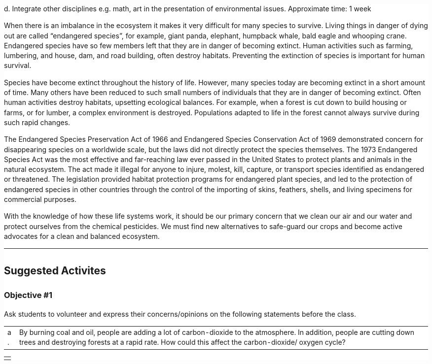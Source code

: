   <tr>
   <td>
    d.
   </td>
   <td>
    Integrate other disciplines e.g. math, art in the presentation of environmental issues.
   </td>
  </tr>
 </table>
 Approximate time: 1 week

When there is an imbalance in the ecosystem it makes it very difficult for many species to survive. Living things in danger of dying out are called “endangered species”, for example, giant panda, elephant, humpback whale, bald eagle and whooping crane. Endangered species have so few members left that they are in danger of becoming extinct. Human activities such as farming, lumbering, and house, dam, and road building, often destroy habitats. Preventing the extinction of species is important for human survival.
 <p>
  Species have become extinct throughout the history of life. However, many species today are becoming extinct in a short amount of time. Many others have been reduced to such small numbers of individuals that they are in danger of becoming extinct. Often human activities destroy habitats, upsetting ecological balances. For example, when a forest is cut down to build housing or farms, or for lumber, a complex environment is destroyed. Populations adapted to life in the forest cannot always survive during such rapid changes.
 </p>
 <p>
  The Endangered Species Preservation Act of 1966 and Endangered Species Conservation Act of 1969 demonstrated concern for disappearing species on a worldwide scale, but the laws did not directly protect the species themselves. The 1973 Endangered Species Act was the most effective and far-reaching law ever passed in the United States to protect plants and animals in the natural ecosystem. The act made it illegal for anyone to injure, molest, kill, capture, or transport species identified as endangered or threatened. The legislation provided habitat protection programs for endangered plant species, and led to the protection of endangered species in other countries through the control of the importing of skins, feathers, shells, and living specimens for commercial purposes.
 </p>
 <p>
  With the knowledge of how these life systems work, it should be our primary concern that we clean our air and our water and protect ourselves from the chemical pesticides. We must find new alternatives to safe-guard our crops and become active advocates for a clean and balanced ecosystem.
 </p>
<hr/>
 <h2>
  Suggested Activites
 </h2>
 <h3>
  Objective #1
 </h3>
 Ask students to volunteer and express their concerns/opinions on the following statements before the class.
 <table border="0">
  <tr>
   <td>
    a.
   </td>
   <td>
    By burning coal and oil, people are adding a lot of carbon-dioxide to the atmosphere. In addition, people are cutting down trees and destroying forests at a rapid rate. How could this affect the carbon-dioxide/ oxygen cycle?
   </td>
  </tr>
 </table>
 <table border="0">
  <tr>
   <td>
